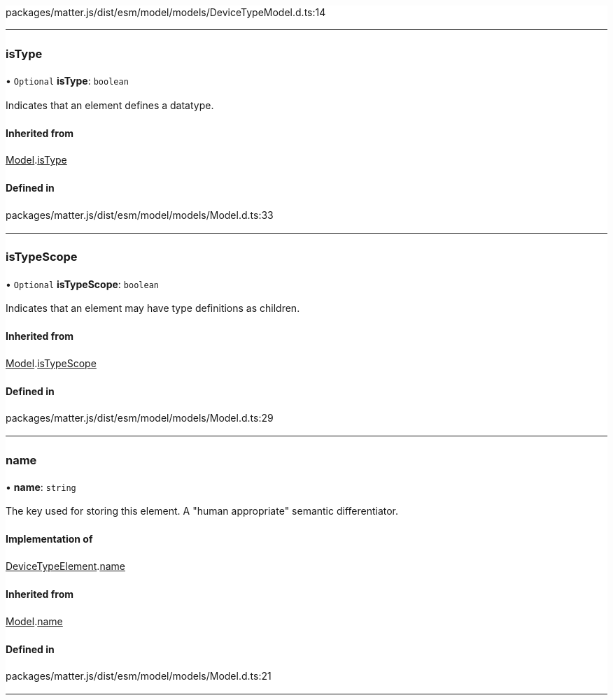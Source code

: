 packages/matter.js/dist/esm/model/models/DeviceTypeModel.d.ts:14

___

### isType

• `Optional` **isType**: `boolean`

Indicates that an element defines a datatype.

#### Inherited from

[Model](exports_model.Model-1.md).[isType](exports_model.Model-1.md#istype)

#### Defined in

packages/matter.js/dist/esm/model/models/Model.d.ts:33

___

### isTypeScope

• `Optional` **isTypeScope**: `boolean`

Indicates that an element may have type definitions as children.

#### Inherited from

[Model](exports_model.Model-1.md).[isTypeScope](exports_model.Model-1.md#istypescope)

#### Defined in

packages/matter.js/dist/esm/model/models/Model.d.ts:29

___

### name

• **name**: `string`

The key used for storing this element.  A "human appropriate" semantic
differentiator.

#### Implementation of

[DeviceTypeElement](../interfaces/exports_model.DeviceTypeElement-1.md).[name](../interfaces/exports_model.DeviceTypeElement-1.md#name)

#### Inherited from

[Model](exports_model.Model-1.md).[name](exports_model.Model-1.md#name)

#### Defined in

packages/matter.js/dist/esm/model/models/Model.d.ts:21

___
